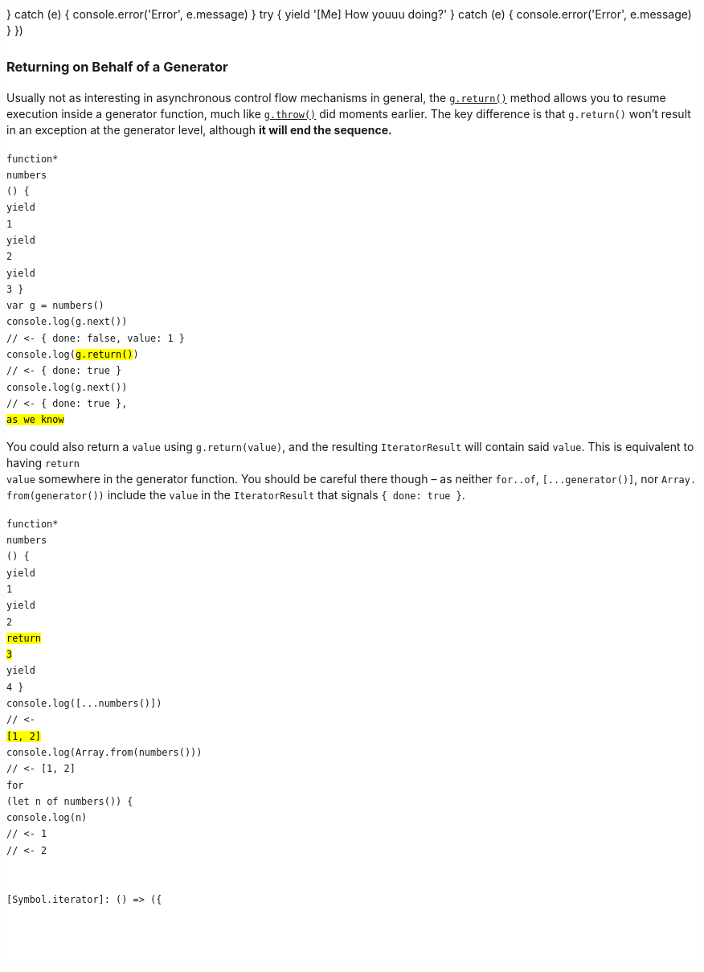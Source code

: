   } <span class="md-code-keyword">catch</span> (e) {
    <span class="md-code-built_in">console</span>.error(<span class="md-code-string">&apos;Error&apos;</span>, e.message)
  }
  <span class="md-code-keyword">try</span> {
    <span class="md-code-keyword">yield</span> <span class="md-code-string">&apos;[Me] How youuu doing?&apos;</span>
  } <span class="md-code-keyword">catch</span> (e) {
    <span class="md-code-built_in">console</span>.error(<span class="md-code-string">&apos;Error&apos;</span>, e.message)
  }
})
</code></pre> <h3 id="returning-on-behalf-of-a-generator">Returning on Behalf of a Generator</h3> <p>Usually not as interesting in asynchronous control flow mechanisms in general, the <a href="https://developer.mozilla.org/en-US/docs/Web/JavaScript/Reference/Global_Objects/Generator/return" target="_blank" aria-label="Generator.prototype.return() on MDN"><code class="md-code md-code-inline">g.return()</code></a> method allows you to resume execution inside a generator function, much like <a href="https://developer.mozilla.org/en-US/docs/Web/JavaScript/Reference/Global_Objects/Generator/throw" target="_blank" aria-label="Generator.prototype.throw() on MDN"><code class="md-code md-code-inline">g.throw()</code></a> did moments earlier. The key difference is that <code class="md-code md-code-inline">g.return()</code> won&#x2019;t result in an exception at the generator level, although <strong>it will end the sequence.</strong></p> <pre class="md-code-block"><code class="md-code md-lang-javascript"><span class="md-code-function"><span class="md-code-keyword">function</span>* <span class="md-code-title">numbers</span> <span class="md-code-params">()</span> </span>{
  <span class="md-code-keyword">yield</span> <span class="md-code-number">1</span>
  <span class="md-code-keyword">yield</span> <span class="md-code-number">2</span>
  <span class="md-code-keyword">yield</span> <span class="md-code-number">3</span>
}
<span class="md-code-keyword">var</span> g = numbers()
<span class="md-code-built_in">console</span>.log(g.next())
<span class="md-code-comment">// &lt;- { done: false, value: 1 }</span>
<span class="md-code-built_in">console</span>.log(<mark class="md-mark md-code-mark">g.return()</mark>)
<span class="md-code-comment">// &lt;- { done: true }</span>
<span class="md-code-built_in">console</span>.log(g.next())
<span class="md-code-comment">// &lt;- { done: true }, <mark class="md-mark md-code-mark">as we know</mark></span>
</code></pre> <p>You could also return a <code class="md-code md-code-inline">value</code> using <code class="md-code md-code-inline">g.return(value)</code>, and the resulting <code class="md-code md-code-inline">IteratorResult</code> will contain said <code class="md-code md-code-inline">value</code>. This is equivalent to having <code class="md-code md-code-inline">return value</code> somewhere in the generator function. You should be careful there though &#x2013; as neither <code class="md-code md-code-inline">for..of</code>, <code class="md-code md-code-inline">[...generator()]</code>, nor <code class="md-code md-code-inline">Array.from(generator())</code> include the <code class="md-code md-code-inline">value</code> in the <code class="md-code md-code-inline">IteratorResult</code> that signals <code class="md-code md-code-inline">{ done: true }</code>.</p> <pre class="md-code-block"><code class="md-code md-lang-javascript"><span class="md-code-function"><span class="md-code-keyword">function</span>* <span class="md-code-title">numbers</span> <span class="md-code-params">()</span> </span>{
  <span class="md-code-keyword">yield</span> <span class="md-code-number">1</span>
  <span class="md-code-keyword">yield</span> <span class="md-code-number">2</span>
  <mark class="md-mark md-code-mark">return <span class="md-code-number">3</span></mark>
  <span class="md-code-keyword">yield</span> <span class="md-code-number">4</span>
}
<span class="md-code-built_in">console</span>.log([...numbers()])
<span class="md-code-comment">// &lt;- <mark class="md-mark md-code-mark">[1, 2]</mark></span>
<span class="md-code-built_in">console</span>.log(<span class="md-code-built_in">Array</span>.from(numbers()))
<span class="md-code-comment">// &lt;- [1, 2]</span>
<span class="md-code-keyword">for</span> (<span class="md-code-keyword">let</span> n of numbers()) {
  <span class="md-code-built_in">console</span>.log(n)
  <span class="md-code-comment">// &lt;- 1</span>
  <span class="md-code-comment">// &lt;- 2</span>

  [Symbol.iterator]: () =&gt; ({